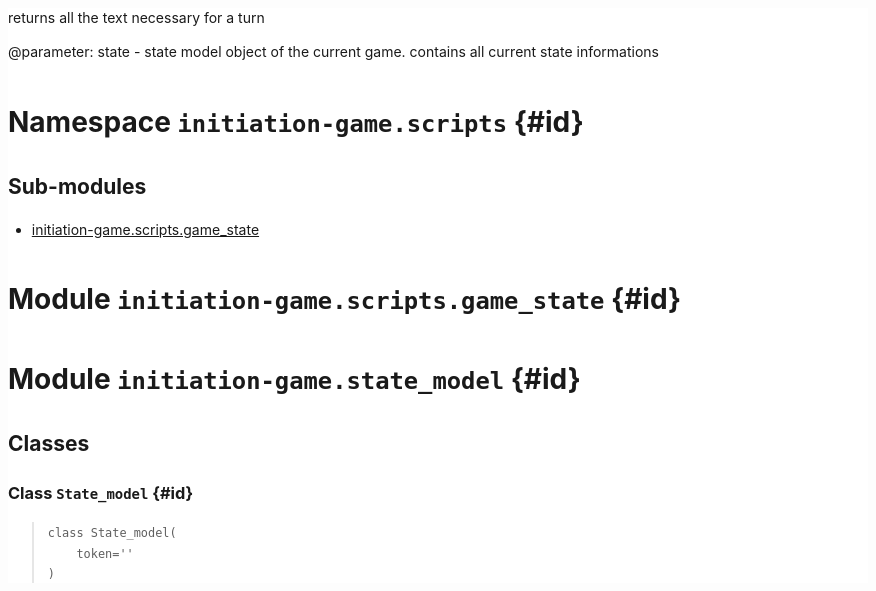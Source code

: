 
returns all the text necessary for a turn

@parameter: state - state model object of the current game. contains all
current state informations




    
# Namespace `initiation-game.scripts` {#id}




    
## Sub-modules

* [initiation-game.scripts.game_state](#initiation-game.scripts.game_state)






    
# Module `initiation-game.scripts.game_state` {#id}









    
# Module `initiation-game.state_model` {#id}







    
## Classes


    
### Class `State_model` {#id}




>     class State_model(
>         token=''
>     )









